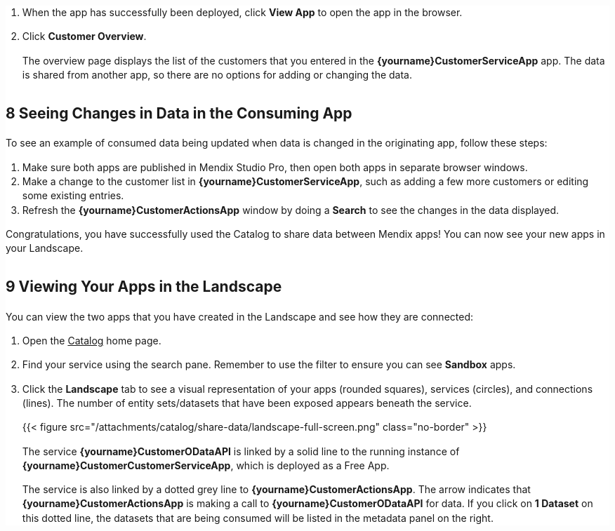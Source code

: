 1. When the app has successfully been deployed, click **View App** to open the app in the browser.
2. Click **Customer Overview**.

    The overview page displays the list of the customers that you entered in the **{yourname}CustomerServiceApp** app. The data is shared from another app, so there are no options for adding or changing the data.

## 8 Seeing Changes in Data in the Consuming App

To see an example of consumed data being updated when data is changed in the originating app, follow these steps:

1. Make sure both apps are published in Mendix Studio Pro, then open both apps in separate browser windows. 
2. Make a change to the customer list in **{yourname}CustomerServiceApp**, such as adding a few more customers or editing some existing entries.
3. Refresh the **{yourname}CustomerActionsApp** window by doing a **Search** to see the changes in the data displayed. 

Congratulations, you have successfully used the Catalog to share data between Mendix apps! You can now see your new apps in your Landscape. 

## 9 Viewing Your Apps in the Landscape

You can view the two apps that you have created in the Landscape and see how they are connected:

1. Open the [Catalog](https://catalog.mendix.com/#/home) home page.
2. Find your service using the search pane. Remember to use the filter to ensure you can see **Sandbox** apps. 
3. Click the **Landscape** tab to see a visual representation of your apps (rounded squares), services (circles), and connections (lines). The number of entity sets/datasets that have been exposed appears beneath the service. 

    {{< figure src="/attachments/catalog/share-data/landscape-full-screen.png" class="no-border" >}}

    The service **{yourname}CustomerODataAPI** is linked by a solid line to the running instance of **{yourname}CustomerCustomerServiceApp**, which is deployed as a Free App.

    The service is also linked by a dotted grey line to **{yourname}CustomerActionsApp**. The arrow indicates that **{yourname}CustomerActionsApp** is making a call to **{yourname}CustomerODataAPI** for data. If you click on **1 Dataset** on this dotted line, the datasets that are being consumed will be listed in the metadata panel on the right.
